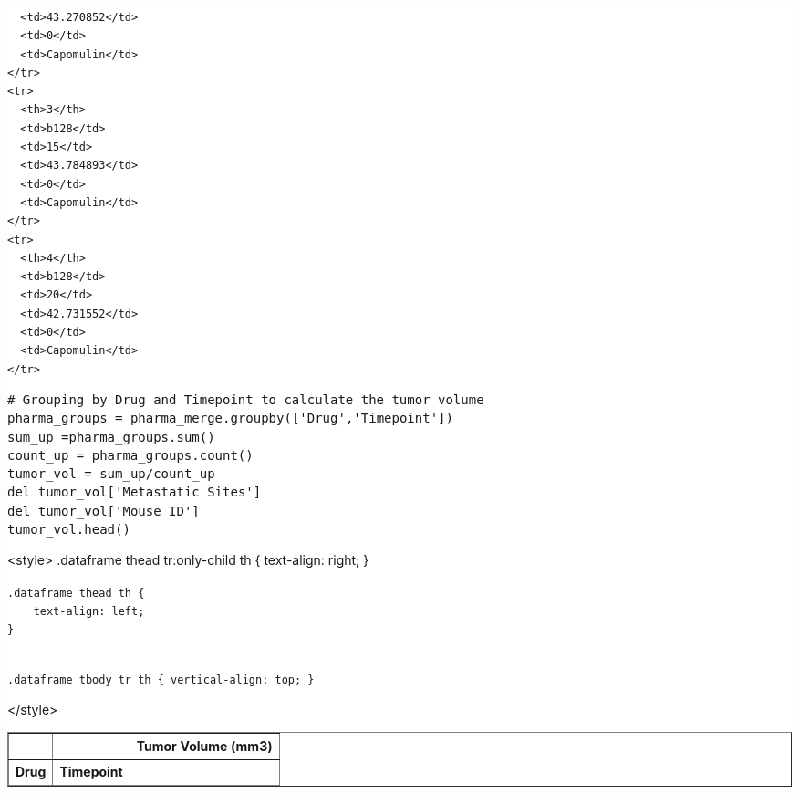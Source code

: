       <td>43.270852</td>
      <td>0</td>
      <td>Capomulin</td>
    </tr>
    <tr>
      <th>3</th>
      <td>b128</td>
      <td>15</td>
      <td>43.784893</td>
      <td>0</td>
      <td>Capomulin</td>
    </tr>
    <tr>
      <th>4</th>
      <td>b128</td>
      <td>20</td>
      <td>42.731552</td>
      <td>0</td>
      <td>Capomulin</td>
    </tr>
  </tbody>
</table>
</div>
<div class="highlight highlight-source-python"><pre><span class="pl-c"><span class="pl-c">#</span> Grouping by Drug and Timepoint to calculate the tumor volume</span>
pharma_groups <span class="pl-k">=</span> pharma_merge.groupby([<span class="pl-s"><span class="pl-pds">'</span>Drug<span class="pl-pds">'</span></span>,<span class="pl-s"><span class="pl-pds">'</span>Timepoint<span class="pl-pds">'</span></span>])
sum_up <span class="pl-k">=</span>pharma_groups.sum()
count_up <span class="pl-k">=</span> pharma_groups.count()
tumor_vol <span class="pl-k">=</span> sum_up<span class="pl-k">/</span>count_up
<span class="pl-k">del</span> tumor_vol[<span class="pl-s"><span class="pl-pds">'</span>Metastatic Sites<span class="pl-pds">'</span></span>]
<span class="pl-k">del</span> tumor_vol[<span class="pl-s"><span class="pl-pds">'</span>Mouse ID<span class="pl-pds">'</span></span>]
tumor_vol.head()</pre></div>
<div>
&lt;style&gt;
    .dataframe thead tr:only-child th {
        text-align: right;
    }
<pre><code>.dataframe thead th {
    text-align: left;
}

.dataframe tbody tr th {
    vertical-align: top;
}
</code></pre>
&lt;/style&gt;
<table border="1">
  <thead>
    <tr>
      <th></th>
      <th></th>
      <th>Tumor Volume (mm3)</th>
    </tr>
    <tr>
      <th>Drug</th>
      <th>Timepoint</th>
      <th></th>
    </tr>
  </thead>
  <tbody>